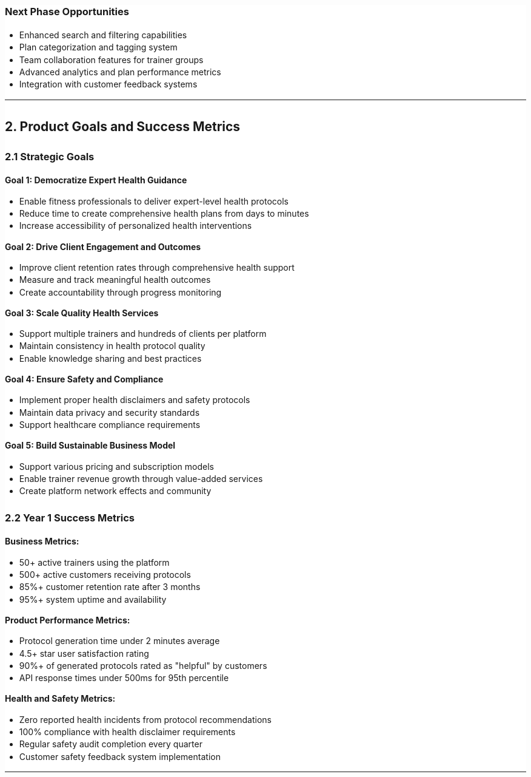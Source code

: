 ### Next Phase Opportunities
- Enhanced search and filtering capabilities
- Plan categorization and tagging system
- Team collaboration features for trainer groups
- Advanced analytics and plan performance metrics
- Integration with customer feedback systems

---

## 2. Product Goals and Success Metrics

### 2.1 Strategic Goals

**Goal 1: Democratize Expert Health Guidance**
- Enable fitness professionals to deliver expert-level health protocols
- Reduce time to create comprehensive health plans from days to minutes
- Increase accessibility of personalized health interventions

**Goal 2: Drive Client Engagement and Outcomes**
- Improve client retention rates through comprehensive health support
- Measure and track meaningful health outcomes
- Create accountability through progress monitoring

**Goal 3: Scale Quality Health Services**
- Support multiple trainers and hundreds of clients per platform
- Maintain consistency in health protocol quality
- Enable knowledge sharing and best practices

**Goal 4: Ensure Safety and Compliance**
- Implement proper health disclaimers and safety protocols
- Maintain data privacy and security standards
- Support healthcare compliance requirements

**Goal 5: Build Sustainable Business Model**
- Support various pricing and subscription models
- Enable trainer revenue growth through value-added services
- Create platform network effects and community

### 2.2 Year 1 Success Metrics

**Business Metrics:**
- 50+ active trainers using the platform
- 500+ active customers receiving protocols
- 85%+ customer retention rate after 3 months
- 95%+ system uptime and availability

**Product Performance Metrics:**
- Protocol generation time under 2 minutes average
- 4.5+ star user satisfaction rating
- 90%+ of generated protocols rated as "helpful" by customers
- API response times under 500ms for 95th percentile

**Health and Safety Metrics:**
- Zero reported health incidents from protocol recommendations
- 100% compliance with health disclaimer requirements
- Regular safety audit completion every quarter
- Customer safety feedback system implementation

---